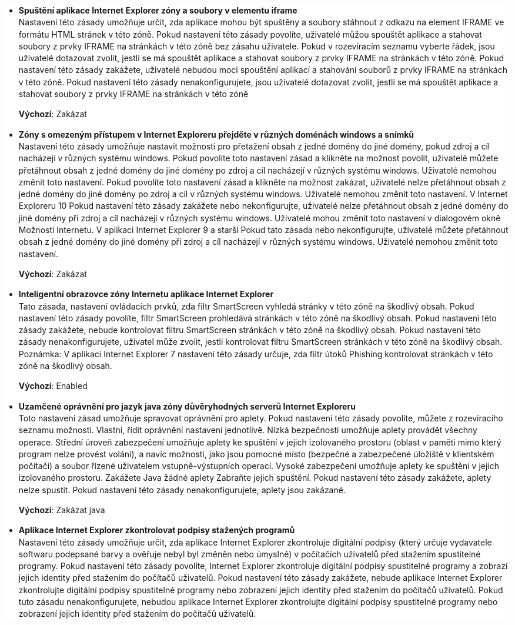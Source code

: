 - **Spuštění aplikace Internet Explorer zóny a soubory v elementu iframe**  
  Nastavení této zásady umožňuje určit, zda aplikace mohou být spuštěny a soubory stáhnout z odkazu na element IFRAME ve formátu HTML stránek v této zóně. Pokud nastavení této zásady povolíte, uživatelé můžou spouštět aplikace a stahovat soubory z prvky IFRAME na stránkách v této zóně bez zásahu uživatele. Pokud v rozevíracím seznamu vyberte řádek, jsou uživatelé dotazovat zvolit, jestli se má spouštět aplikace a stahovat soubory z prvky IFRAME na stránkách v této zóně. Pokud nastavení této zásady zakážete, uživatelé nebudou moci spouštění aplikací a stahování souborů z prvky IFRAME na stránkách v této zóně. Pokud nastavení této zásady nenakonfigurujete, jsou uživatelé dotazovat zvolit, jestli se má spouštět aplikace a stahovat soubory z prvky IFRAME na stránkách v této zóně
  
  **Výchozí**: Zakázat 
  
- **Zóny s omezeným přístupem v Internet Exploreru přejděte v různých doménách windows a snímků**  
  Nastavení této zásady umožňuje nastavit možnosti pro přetažení obsah z jedné domény do jiné domény, pokud zdroj a cíl nacházejí v různých systému windows. Pokud povolíte toto nastavení zásad a klikněte na možnost povolit, uživatelé můžete přetáhnout obsah z jedné domény do jiné domény po zdroj a cíl nacházejí v různých systému windows. Uživatelé nemohou změnit toto nastavení. Pokud povolíte toto nastavení zásad a klikněte na možnost zakázat, uživatelé nelze přetáhnout obsah z jedné domény do jiné domény po zdroj a cíl v různých systému windows. Uživatelé nemohou změnit toto nastavení. V Internet Exploreru 10 Pokud nastavení této zásady zakážete nebo nekonfigurujte, uživatelé nelze přetáhnout obsah z jedné domény do jiné domény při zdroj a cíl nacházejí v různých systému windows. Uživatelé mohou změnit toto nastavení v dialogovém okně Možnosti Internetu. V aplikaci Internet Explorer 9 a starší Pokud tato zásada nebo nekonfigurujte, uživatelé můžete přetáhnout obsah z jedné domény do jiné domény při zdroj a cíl nacházejí v různých systému windows. Uživatelé nemohou změnit toto nastavení.
  
  **Výchozí**: Zakázat  
  
- **Inteligentní obrazovce zóny Internetu aplikace Internet Explorer**  
  Tato zásada, nastavení ovládacích prvků, zda filtr SmartScreen vyhledá stránky v této zóně na škodlivý obsah. Pokud nastavení této zásady povolíte, filtr SmartScreen prohledává stránkách v této zóně na škodlivý obsah. Pokud nastavení této zásady zakážete, nebude kontrolovat filtru SmartScreen stránkách v této zóně na škodlivý obsah. Pokud nastavení této zásady nenakonfigurujete, uživatel může zvolit, jestli kontrolovat filtru SmartScreen stránkách v této zóně na škodlivý obsah. Poznámka: V aplikaci Internet Explorer 7 nastavení této zásady určuje, zda filtr útoků Phishing kontrolovat stránkách v této zóně na škodlivý obsah.
  
  **Výchozí**: Enabled  
  
- **Uzamčené oprávnění pro jazyk java zóny důvěryhodných serverů Internet Exploreru**  
  Toto nastavení zásad umožňuje spravovat oprávnění pro aplety. Pokud nastavení této zásady povolíte, můžete z rozevíracího seznamu možnosti. Vlastní, řídit oprávnění nastavení jednotlivě. Nízká bezpečnosti umožňuje aplety provádět všechny operace. Střední úroveň zabezpečení umožňuje aplety ke spuštění v jejich izolovaného prostoru (oblast v paměti mimo který program nelze provést volání), a navíc možnosti, jako jsou pomocné místo (bezpečné a zabezpečené úložiště v klientském počítači) a soubor řízené uživatelem vstupně-výstupních operací. Vysoké zabezpečení umožňuje aplety ke spuštění v jejich izolovaného prostoru. Zakážete Java žádné aplety Zabraňte jejich spuštění. Pokud nastavení této zásady zakážete, aplety nelze spustit. Pokud nastavení této zásady nenakonfigurujete, aplety jsou zakázané.
  
  **Výchozí**: Zakázat java 
  
- **Aplikace Internet Explorer zkontrolovat podpisy stažených programů**  
  Nastavení této zásady umožňuje určit, zda aplikace Internet Explorer zkontroluje digitální podpisy (který určuje vydavatele softwaru podepsané barvy a ověřuje nebyl byl změněn nebo úmyslně) v počítačích uživatelů před stažením spustitelné programy. Pokud nastavení této zásady povolíte, Internet Explorer zkontroluje digitální podpisy spustitelné programy a zobrazí jejich identity před stažením do počítačů uživatelů. Pokud nastavení této zásady zakážete, nebude aplikace Internet Explorer zkontrolujte digitální podpisy spustitelné programy nebo zobrazení jejich identity před stažením do počítačů uživatelů. Pokud tuto zásadu nenakonfigurujete, nebudou aplikace Internet Explorer zkontrolujte digitální podpisy spustitelné programy nebo zobrazení jejich identity před stažením do počítačů uživatelů.
  